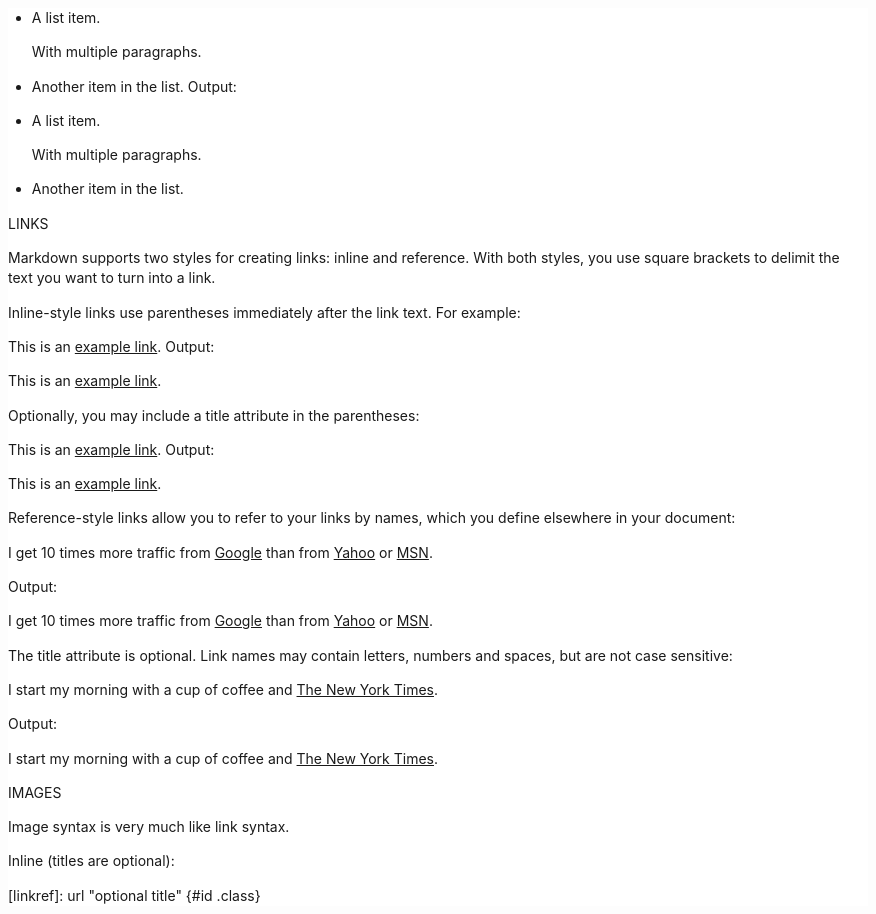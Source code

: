*   A list item.

    With multiple paragraphs.

*   Another item in the list.
Output:

<ul>
<li><p>A list item.</p>
<p>With multiple paragraphs.</p></li>
<li><p>Another item in the list.</p></li>
</ul>
LINKS

Markdown supports two styles for creating links: inline and reference. With both styles, you use square brackets to delimit the text you want to turn into a link.

Inline-style links use parentheses immediately after the link text. For example:

This is an [example link](http://example.com/).
Output:

<p>This is an <a href="http://example.com/">
example link</a>.</p>
Optionally, you may include a title attribute in the parentheses:

This is an [example link](http://example.com/ "With a Title").
Output:

<p>This is an <a href="http://example.com/" title="With a Title">
example link</a>.</p>
Reference-style links allow you to refer to your links by names, which you define elsewhere in your document:

I get 10 times more traffic from [Google][1] than from
[Yahoo][2] or [MSN][3].

[1]: http://google.com/        "Google"
[2]: http://search.yahoo.com/  "Yahoo Search"
[3]: http://search.msn.com/    "MSN Search"
Output:

<p>I get 10 times more traffic from <a href="http://google.com/"
title="Google">Google</a> than from <a href="http://search.yahoo.com/"
title="Yahoo Search">Yahoo</a> or <a href="http://search.msn.com/"
title="MSN Search">MSN</a>.</p>
The title attribute is optional. Link names may contain letters, numbers and spaces, but are not case sensitive:

I start my morning with a cup of coffee and
[The New York Times][NY Times].

[ny times]: http://www.nytimes.com/
Output:

<p>I start my morning with a cup of coffee and
<a href="http://www.nytimes.com/">The New York Times</a>.</p>
IMAGES

Image syntax is very much like link syntax.

Inline (titles are optional):


[id]: /path/to/img.jpg "Title"
[linkref]: url "optional title" {#id .class}
[^1]: And that's the footnote.
[^1]: And that's the footnote.
[^footnote]: 这是一个 *注脚* 的 **文本**。
[^footnote2]: 这是另一个 *注脚* 的 **文本**。